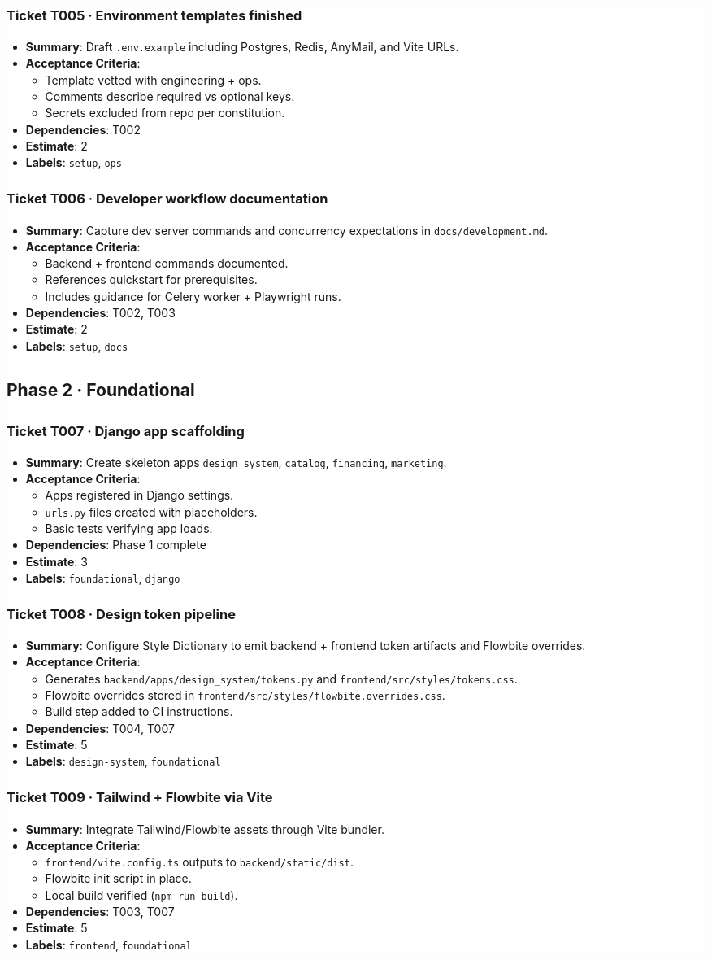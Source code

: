 ### Ticket T005 · Environment templates finished
- **Summary**: Draft `.env.example` including Postgres, Redis, AnyMail, and Vite URLs.
- **Acceptance Criteria**:
  - Template vetted with engineering + ops.
  - Comments describe required vs optional keys.
  - Secrets excluded from repo per constitution.
- **Dependencies**: T002
- **Estimate**: 2
- **Labels**: `setup`, `ops`

### Ticket T006 · Developer workflow documentation
- **Summary**: Capture dev server commands and concurrency expectations in `docs/development.md`.
- **Acceptance Criteria**:
  - Backend + frontend commands documented.
  - References quickstart for prerequisites.
  - Includes guidance for Celery worker + Playwright runs.
- **Dependencies**: T002, T003
- **Estimate**: 2
- **Labels**: `setup`, `docs`

## Phase 2 · Foundational

### Ticket T007 · Django app scaffolding
- **Summary**: Create skeleton apps `design_system`, `catalog`, `financing`, `marketing`.
- **Acceptance Criteria**:
  - Apps registered in Django settings.
  - `urls.py` files created with placeholders.
  - Basic tests verifying app loads.
- **Dependencies**: Phase 1 complete
- **Estimate**: 3
- **Labels**: `foundational`, `django`

### Ticket T008 · Design token pipeline
- **Summary**: Configure Style Dictionary to emit backend + frontend token artifacts and Flowbite overrides.
- **Acceptance Criteria**:
  - Generates `backend/apps/design_system/tokens.py` and `frontend/src/styles/tokens.css`.
  - Flowbite overrides stored in `frontend/src/styles/flowbite.overrides.css`.
  - Build step added to CI instructions.
- **Dependencies**: T004, T007
- **Estimate**: 5
- **Labels**: `design-system`, `foundational`

### Ticket T009 · Tailwind + Flowbite via Vite
- **Summary**: Integrate Tailwind/Flowbite assets through Vite bundler.
- **Acceptance Criteria**:
  - `frontend/vite.config.ts` outputs to `backend/static/dist`.
  - Flowbite init script in place.
  - Local build verified (`npm run build`).
- **Dependencies**: T003, T007
- **Estimate**: 5
- **Labels**: `frontend`, `foundational`
